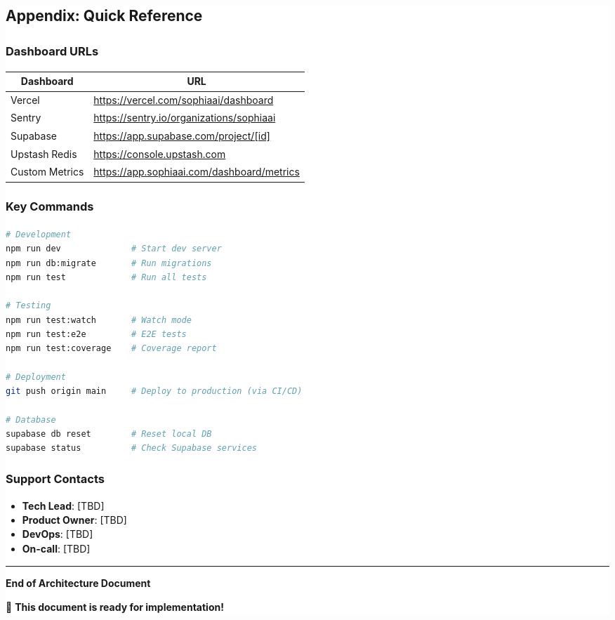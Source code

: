
## Appendix: Quick Reference

### Dashboard URLs

| Dashboard | URL |
|-----------|-----|
| Vercel | https://vercel.com/sophiaai/dashboard |
| Sentry | https://sentry.io/organizations/sophiaai |
| Supabase | https://app.supabase.com/project/[id] |
| Upstash Redis | https://console.upstash.com |
| Custom Metrics | https://app.sophiaai.com/dashboard/metrics |

### Key Commands

```bash
# Development
npm run dev              # Start dev server
npm run db:migrate       # Run migrations
npm run test             # Run all tests

# Testing
npm run test:watch       # Watch mode
npm run test:e2e         # E2E tests
npm run test:coverage    # Coverage report

# Deployment
git push origin main     # Deploy to production (via CI/CD)

# Database
supabase db reset        # Reset local DB
supabase status          # Check Supabase services
```

### Support Contacts

- **Tech Lead**: [TBD]
- **Product Owner**: [TBD]
- **DevOps**: [TBD]
- **On-call**: [TBD]

---

**End of Architecture Document**

🎉 **This document is ready for implementation!**